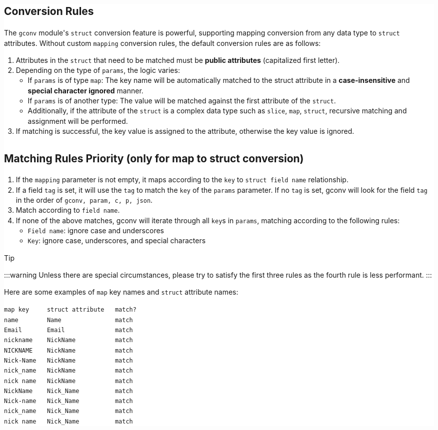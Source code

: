 ## Conversion Rules

The `gconv` module's `struct` conversion feature is powerful, supporting mapping conversion from any data type to `struct` attributes. Without custom `mapping` conversion rules, the default conversion rules are as follows:

1. Attributes in the `struct` that need to be matched must be **public attributes** (capitalized first letter).
2. Depending on the type of `params`, the logic varies:
   - If `params` is of type `map`: The key name will be automatically matched to the struct attribute in a **case-insensitive** and **special character ignored** manner.
   - If `params` is of another type: The value will be matched against the first attribute of the `struct`.
   - Additionally, if the attribute of the `struct` is a complex data type such as `slice`, `map`, `struct`, recursive matching and assignment will be performed.
3. If matching is successful, the key value is assigned to the attribute, otherwise the key value is ignored.

## Matching Rules Priority (only for map to struct conversion)

1. If the `mapping` parameter is not empty, it maps according to the `key` to `struct field name` relationship.
2. If a field `tag` is set, it will use the `tag` to match the `key` of the `params` parameter.
   If no `tag` is set, gconv will look for the field `tag` in the order of `gconv, param, c, p, json`.
3. Match according to `field name`.
4. If none of the above matches, gconv will iterate through all `key`s in `params`, matching according to the following rules:
   - `Field name`: ignore case and underscores
   - `Key`: ignore case, underscores, and special characters

Tip

:::warning
Unless there are special circumstances, please try to satisfy the first three rules as the fourth rule is less performant.
:::

Here are some examples of `map` key names and `struct` attribute names:

```
map key     struct attribute   match?
name        Name               match
Email       Email              match
nickname    NickName           match
NICKNAME    NickName           match
Nick-Name   NickName           match
nick_name   NickName           match
nick name   NickName           match
NickName    Nick_Name          match
Nick-name   Nick_Name          match
nick_name   Nick_Name          match
nick name   Nick_Name          match
```
